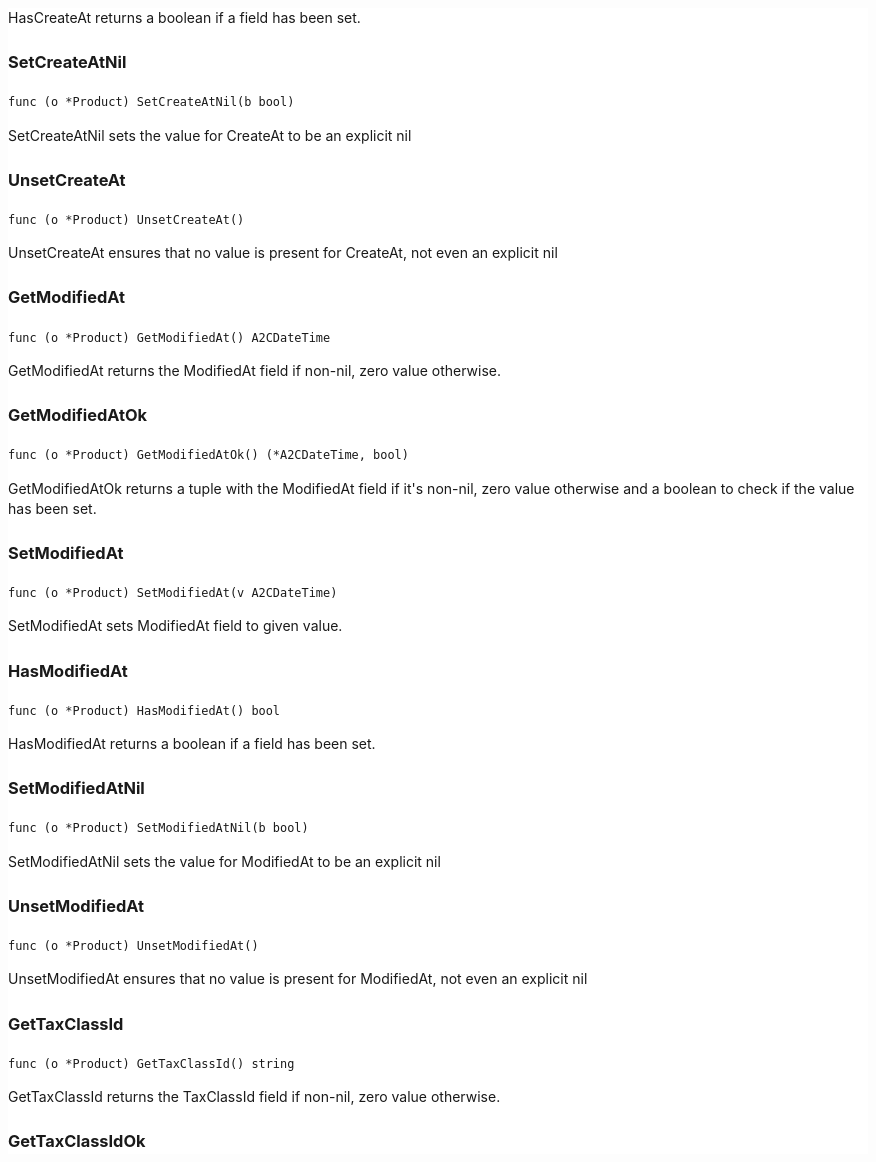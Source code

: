 HasCreateAt returns a boolean if a field has been set.

### SetCreateAtNil

`func (o *Product) SetCreateAtNil(b bool)`

 SetCreateAtNil sets the value for CreateAt to be an explicit nil

### UnsetCreateAt
`func (o *Product) UnsetCreateAt()`

UnsetCreateAt ensures that no value is present for CreateAt, not even an explicit nil
### GetModifiedAt

`func (o *Product) GetModifiedAt() A2CDateTime`

GetModifiedAt returns the ModifiedAt field if non-nil, zero value otherwise.

### GetModifiedAtOk

`func (o *Product) GetModifiedAtOk() (*A2CDateTime, bool)`

GetModifiedAtOk returns a tuple with the ModifiedAt field if it's non-nil, zero value otherwise
and a boolean to check if the value has been set.

### SetModifiedAt

`func (o *Product) SetModifiedAt(v A2CDateTime)`

SetModifiedAt sets ModifiedAt field to given value.

### HasModifiedAt

`func (o *Product) HasModifiedAt() bool`

HasModifiedAt returns a boolean if a field has been set.

### SetModifiedAtNil

`func (o *Product) SetModifiedAtNil(b bool)`

 SetModifiedAtNil sets the value for ModifiedAt to be an explicit nil

### UnsetModifiedAt
`func (o *Product) UnsetModifiedAt()`

UnsetModifiedAt ensures that no value is present for ModifiedAt, not even an explicit nil
### GetTaxClassId

`func (o *Product) GetTaxClassId() string`

GetTaxClassId returns the TaxClassId field if non-nil, zero value otherwise.

### GetTaxClassIdOk
